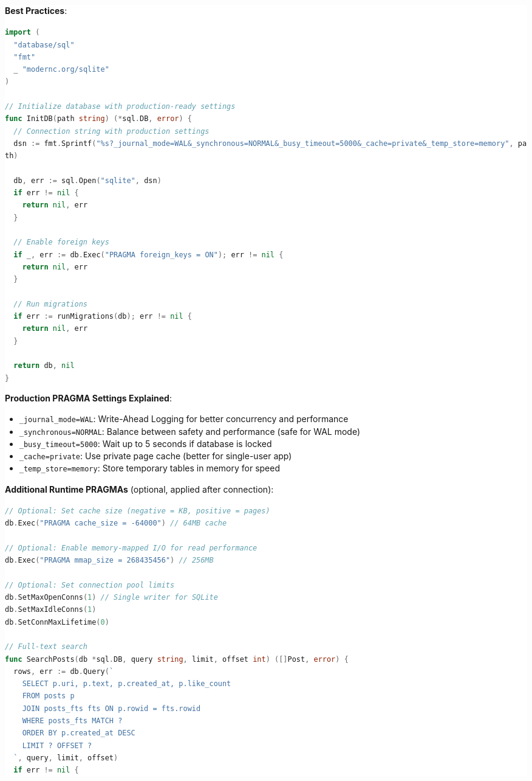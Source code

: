 **Best Practices**:

```go
import (
  "database/sql"
  "fmt"
  _ "modernc.org/sqlite"
)

// Initialize database with production-ready settings
func InitDB(path string) (*sql.DB, error) {
  // Connection string with production settings
  dsn := fmt.Sprintf("%s?_journal_mode=WAL&_synchronous=NORMAL&_busy_timeout=5000&_cache=private&_temp_store=memory", path)

  db, err := sql.Open("sqlite", dsn)
  if err != nil {
    return nil, err
  }

  // Enable foreign keys
  if _, err := db.Exec("PRAGMA foreign_keys = ON"); err != nil {
    return nil, err
  }

  // Run migrations
  if err := runMigrations(db); err != nil {
    return nil, err
  }

  return db, nil
}
```

**Production PRAGMA Settings Explained**:
- `_journal_mode=WAL`: Write-Ahead Logging for better concurrency and performance
- `_synchronous=NORMAL`: Balance between safety and performance (safe for WAL mode)
- `_busy_timeout=5000`: Wait up to 5 seconds if database is locked
- `_cache=private`: Use private page cache (better for single-user app)
- `_temp_store=memory`: Store temporary tables in memory for speed

**Additional Runtime PRAGMAs** (optional, applied after connection):
```go
// Optional: Set cache size (negative = KB, positive = pages)
db.Exec("PRAGMA cache_size = -64000") // 64MB cache

// Optional: Enable memory-mapped I/O for read performance
db.Exec("PRAGMA mmap_size = 268435456") // 256MB

// Optional: Set connection pool limits
db.SetMaxOpenConns(1) // Single writer for SQLite
db.SetMaxIdleConns(1)
db.SetConnMaxLifetime(0)

// Full-text search
func SearchPosts(db *sql.DB, query string, limit, offset int) ([]Post, error) {
  rows, err := db.Query(`
    SELECT p.uri, p.text, p.created_at, p.like_count
    FROM posts p
    JOIN posts_fts fts ON p.rowid = fts.rowid
    WHERE posts_fts MATCH ?
    ORDER BY p.created_at DESC
    LIMIT ? OFFSET ?
  `, query, limit, offset)
  if err != nil {
```